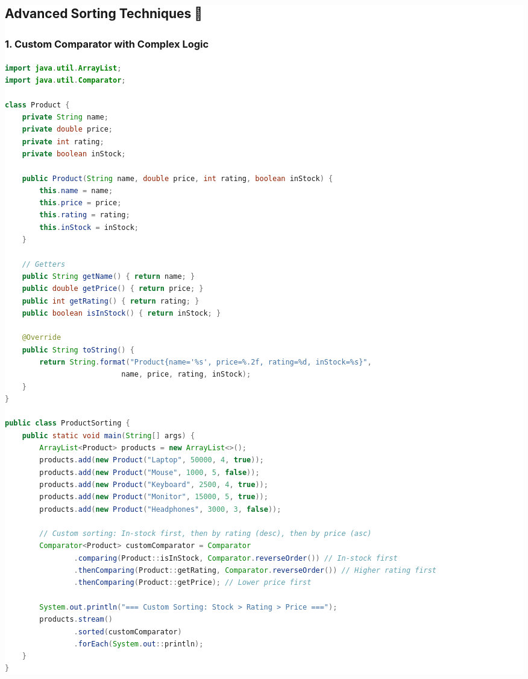## Advanced Sorting Techniques 🚀

### 1. Custom Comparator with Complex Logic

```java
import java.util.ArrayList;
import java.util.Comparator;

class Product {
    private String name;
    private double price;
    private int rating;
    private boolean inStock;
    
    public Product(String name, double price, int rating, boolean inStock) {
        this.name = name;
        this.price = price;
        this.rating = rating;
        this.inStock = inStock;
    }
    
    // Getters
    public String getName() { return name; }
    public double getPrice() { return price; }
    public int getRating() { return rating; }
    public boolean isInStock() { return inStock; }
    
    @Override
    public String toString() {
        return String.format("Product{name='%s', price=%.2f, rating=%d, inStock=%s}", 
                           name, price, rating, inStock);
    }
}

public class ProductSorting {
    public static void main(String[] args) {
        ArrayList<Product> products = new ArrayList<>();
        products.add(new Product("Laptop", 50000, 4, true));
        products.add(new Product("Mouse", 1000, 5, false));
        products.add(new Product("Keyboard", 2500, 4, true));
        products.add(new Product("Monitor", 15000, 5, true));
        products.add(new Product("Headphones", 3000, 3, false));
        
        // Custom sorting: In-stock first, then by rating (desc), then by price (asc)
        Comparator<Product> customComparator = Comparator
                .comparing(Product::isInStock, Comparator.reverseOrder()) // In-stock first
                .thenComparing(Product::getRating, Comparator.reverseOrder()) // Higher rating first
                .thenComparing(Product::getPrice); // Lower price first
        
        System.out.println("=== Custom Sorting: Stock > Rating > Price ===");
        products.stream()
                .sorted(customComparator)
                .forEach(System.out::println);
    }
}
```
